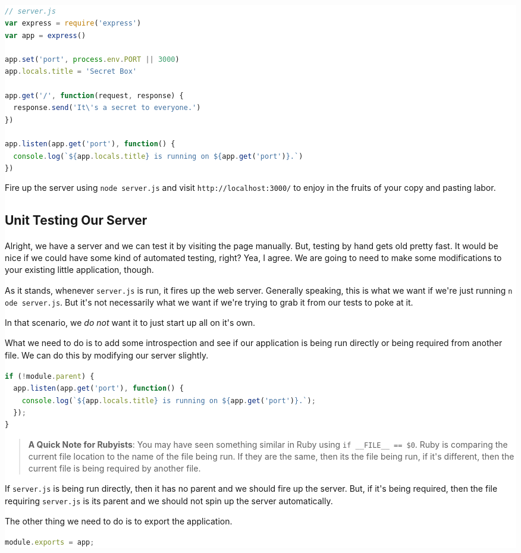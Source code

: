 ```js
// server.js
var express = require('express')
var app = express()

app.set('port', process.env.PORT || 3000)
app.locals.title = 'Secret Box'

app.get('/', function(request, response) {
  response.send('It\'s a secret to everyone.')
})

app.listen(app.get('port'), function() {
  console.log(`${app.locals.title} is running on ${app.get('port')}.`)
})
```

Fire up the server using `node server.js` and visit `http://localhost:3000/` to enjoy in the fruits of your copy and pasting labor.

## Unit Testing Our Server

Alright, we have a server and we can test it by visiting the page manually. But, testing by hand gets old pretty fast. It would be nice if we could have some kind of automated testing, right? Yea, I agree. We are going to need to make some modifications to your existing little application, though.

As it stands, whenever `server.js` is run, it fires up the web server. Generally speaking, this is what we want if we're just running `node server.js`. But it's not necessarily what we want if we're trying to grab it from our tests to poke at it.

In that scenario, we _do not_ want it to just start up all on it's own.

What we need to do is to add some introspection and see if our application is being run directly or being required from another file. We can do this by modifying our server slightly.

```js
if (!module.parent) {
  app.listen(app.get('port'), function() {
    console.log(`${app.locals.title} is running on ${app.get('port')}.`);
  });
}
```

> **A Quick Note for Rubyists**: You may have seen something similar in Ruby using `if __FILE__ == $0`. Ruby is comparing the current file location to the name of the file being run. If they are the same, then its the file being run, if it's different, then the current file is being required by another file.

If `server.js` is being run directly, then it has no parent and we should fire up the server. But, if it's being required, then the file requiring `server.js` is its parent and we should not spin up the server automatically.

The other thing we need to do is to export the application.

```js
module.exports = app;
```
